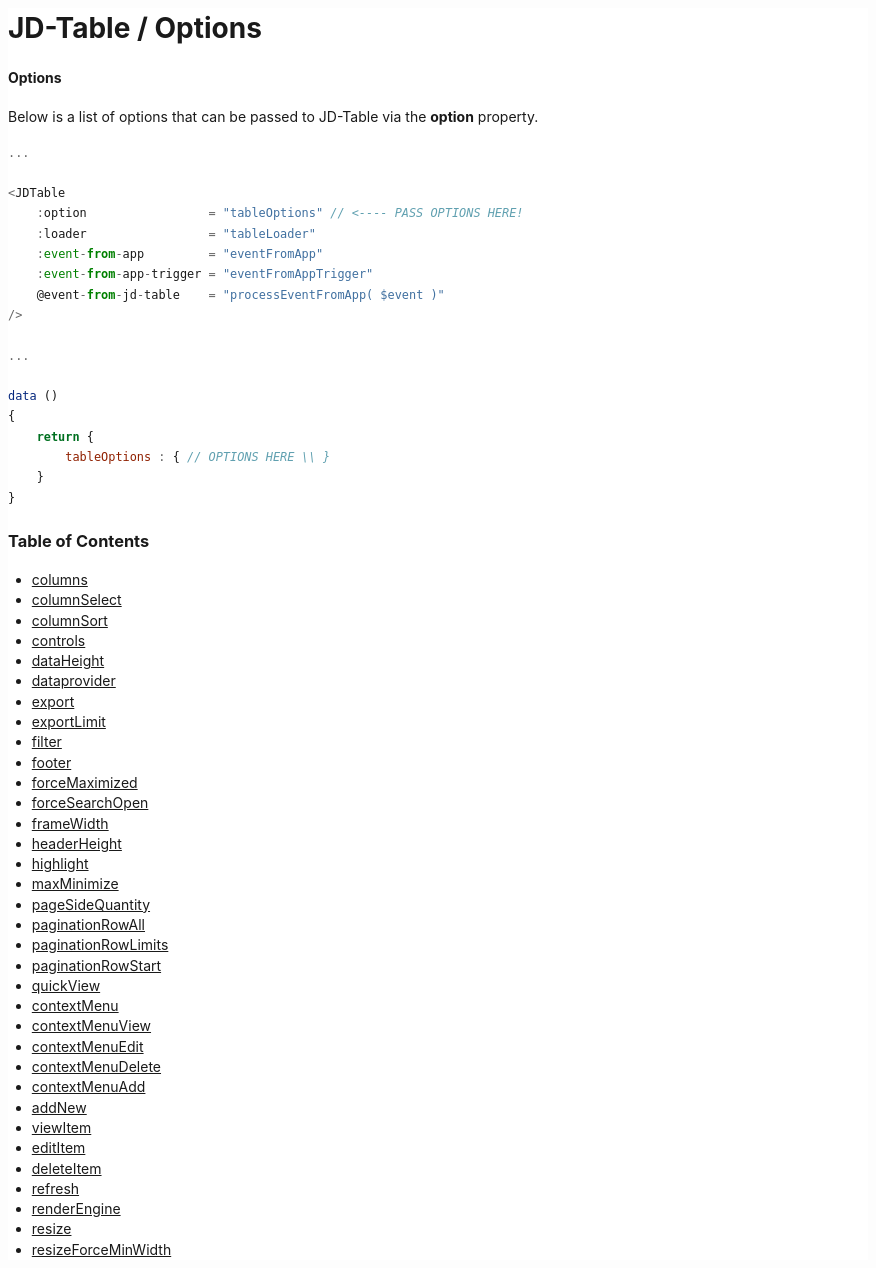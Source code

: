 # JD-Table / Options

#### Options

Below is a list of options that can be passed to JD-Table via the **option** property.

```javascript
...

<JDTable
    :option                 = "tableOptions" // <---- PASS OPTIONS HERE!
    :loader                 = "tableLoader"
    :event-from-app         = "eventFromApp"
    :event-from-app-trigger = "eventFromAppTrigger"
    @event-from-jd-table    = "processEventFromApp( $event )"
/>

...

data ()
{
    return {
        tableOptions : { // OPTIONS HERE \\ }
    }
}
```

### Table of Contents

- [columns](#columns)
- [columnSelect](#columnSelect)
- [columnSort](#columnSort)
- [controls](#controls)
- [dataHeight](#dataHeight)
- [dataprovider](#dataprovider)
- [export](#export)
- [exportLimit](#exportLimit)
- [filter](#filter)
- [footer](#footer)
- [forceMaximized](#forceMaximized)
- [forceSearchOpen](#forceSearchOpen)
- [frameWidth](#frameWidth)
- [headerHeight](#headerHeight)
- [highlight](#highlight)
- [maxMinimize](#maxMinimize)
- [pageSideQuantity](#pageSideQuantity)
- [paginationRowAll](#paginationRowAll)
- [paginationRowLimits](#paginationRowLimits)
- [paginationRowStart](#paginationRowStart)
- [quickView](#quickView)
- [contextMenu](#contextMenu)
- [contextMenuView](#contextMenuView)
- [contextMenuEdit](#contextMenuEdit)
- [contextMenuDelete](#contextMenuDelete)
- [contextMenuAdd](#contextMenuAdd)
- [addNew](#addNew)
- [viewItem](#viewItem)
- [editItem](#editItem)
- [deleteItem](#deleteItem)
- [refresh](#refresh)
- [renderEngine](#renderEngine)
- [resize](#resize)
- [resizeForceMinWidth](#resizeForceMinWidth)